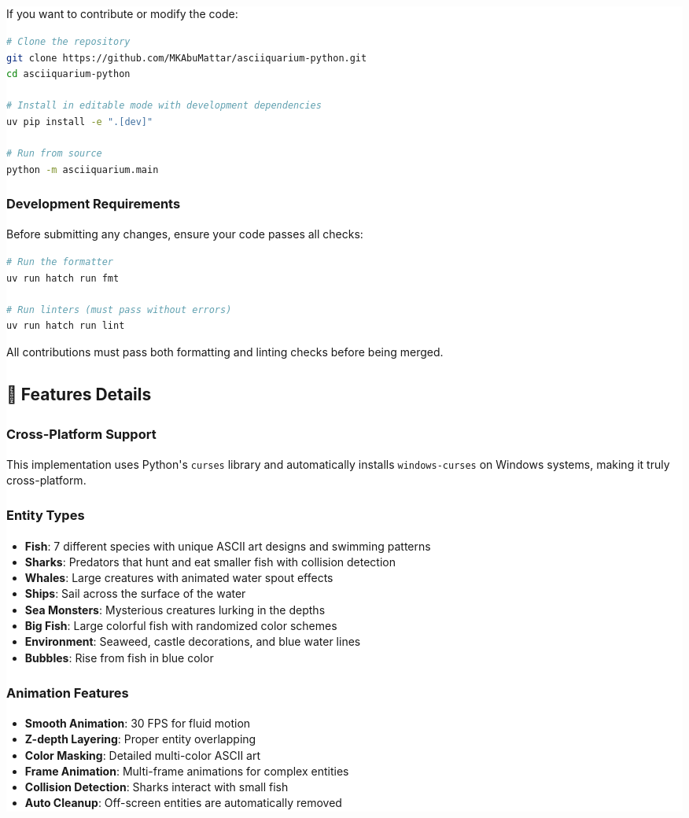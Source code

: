 If you want to contribute or modify the code:

```bash
# Clone the repository
git clone https://github.com/MKAbuMattar/asciiquarium-python.git
cd asciiquarium-python

# Install in editable mode with development dependencies
uv pip install -e ".[dev]"

# Run from source
python -m asciiquarium.main
```

### Development Requirements

Before submitting any changes, ensure your code passes all checks:

```bash
# Run the formatter
uv run hatch run fmt

# Run linters (must pass without errors)
uv run hatch run lint
```

All contributions must pass both formatting and linting checks before being merged.

## 🌟 Features Details

### Cross-Platform Support

This implementation uses Python's `curses` library and automatically installs `windows-curses` on Windows systems, making it truly cross-platform.

### Entity Types

- **Fish**: 7 different species with unique ASCII art designs and swimming patterns
- **Sharks**: Predators that hunt and eat smaller fish with collision detection
- **Whales**: Large creatures with animated water spout effects
- **Ships**: Sail across the surface of the water
- **Sea Monsters**: Mysterious creatures lurking in the depths
- **Big Fish**: Large colorful fish with randomized color schemes
- **Environment**: Seaweed, castle decorations, and blue water lines
- **Bubbles**: Rise from fish in blue color

### Animation Features

- **Smooth Animation**: 30 FPS for fluid motion
- **Z-depth Layering**: Proper entity overlapping
- **Color Masking**: Detailed multi-color ASCII art
- **Frame Animation**: Multi-frame animations for complex entities
- **Collision Detection**: Sharks interact with small fish
- **Auto Cleanup**: Off-screen entities are automatically removed
